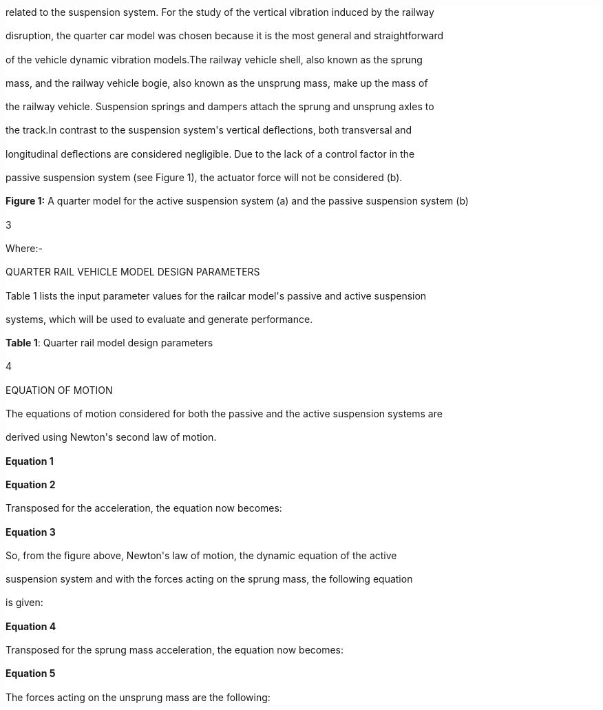 related to the suspension system. For the study of the vertical vibration induced by the railway

disruption, the quarter car model was chosen because it is the most general and straightforward

of the vehicle dynamic vibration models.The railway vehicle shell, also known as the sprung

mass, and the railway vehicle bogie, also known as the unsprung mass, make up the mass of

the railway vehicle. Suspension springs and dampers attach the sprung and unsprung axles to

the track.In contrast to the suspension system's vertical deﬂections, both transversal and

longitudinal deﬂections are considered negligible. Due to the lack of a control factor in the

passive suspension system (see Figure 1), the actuator force will not be considered (b).

**Figure 1:** A quarter model for the active suspension system (a) and the passive suspension system (b)





3

Where:-

QUARTER RAIL VEHICLE MODEL DESIGN PARAMETERS

Table 1 lists the input parameter values for the railcar model's passive and active suspension

systems, which will be used to evaluate and generate performance.

**Table 1**: Quarter rail model design parameters





4

EQUATION OF MOTION

The equations of motion considered for both the passive and the active suspension systems are

derived using Newton's second law of motion.

**Equation 1**

**Equation 2**

Transposed for the acceleration, the equation now becomes:

**Equation 3**

So, from the ﬁgure above, Newton's law of motion, the dynamic equation of the active

suspension system and with the forces acting on the sprung mass, the following equation

is given:

**Equation 4**

Transposed for the sprung mass acceleration, the equation now becomes:

**Equation 5**

The forces acting on the unsprung mass are the following:
